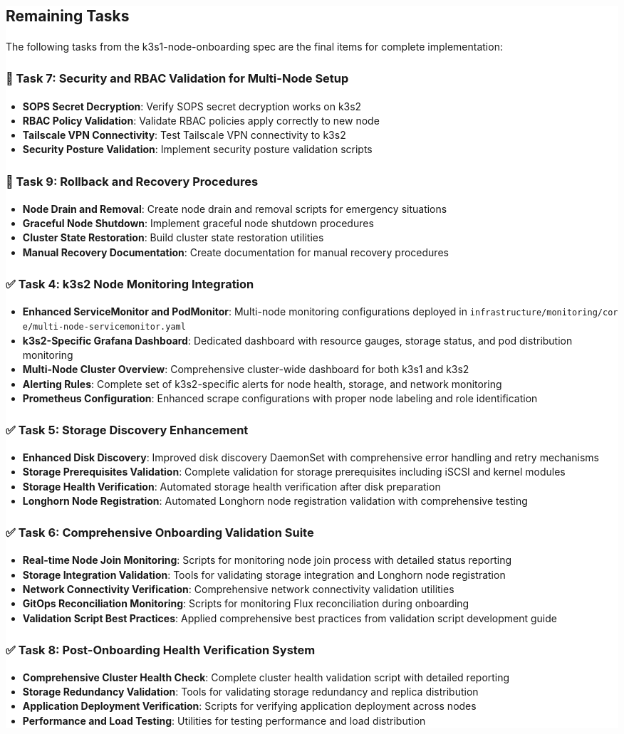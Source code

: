 ## Remaining Tasks

The following tasks from the k3s1-node-onboarding spec are the final items for complete implementation:

### 🔄 Task 7: Security and RBAC Validation for Multi-Node Setup
- **SOPS Secret Decryption**: Verify SOPS secret decryption works on k3s2
- **RBAC Policy Validation**: Validate RBAC policies apply correctly to new node
- **Tailscale VPN Connectivity**: Test Tailscale VPN connectivity to k3s2
- **Security Posture Validation**: Implement security posture validation scripts

### 🔄 Task 9: Rollback and Recovery Procedures
- **Node Drain and Removal**: Create node drain and removal scripts for emergency situations
- **Graceful Node Shutdown**: Implement graceful node shutdown procedures
- **Cluster State Restoration**: Build cluster state restoration utilities
- **Manual Recovery Documentation**: Create documentation for manual recovery procedures

### ✅ Task 4: k3s2 Node Monitoring Integration
- **Enhanced ServiceMonitor and PodMonitor**: Multi-node monitoring configurations deployed in `infrastructure/monitoring/core/multi-node-servicemonitor.yaml`
- **k3s2-Specific Grafana Dashboard**: Dedicated dashboard with resource gauges, storage status, and pod distribution monitoring
- **Multi-Node Cluster Overview**: Comprehensive cluster-wide dashboard for both k3s1 and k3s2
- **Alerting Rules**: Complete set of k3s2-specific alerts for node health, storage, and network monitoring
- **Prometheus Configuration**: Enhanced scrape configurations with proper node labeling and role identification

### ✅ Task 5: Storage Discovery Enhancement
- **Enhanced Disk Discovery**: Improved disk discovery DaemonSet with comprehensive error handling and retry mechanisms
- **Storage Prerequisites Validation**: Complete validation for storage prerequisites including iSCSI and kernel modules
- **Storage Health Verification**: Automated storage health verification after disk preparation
- **Longhorn Node Registration**: Automated Longhorn node registration validation with comprehensive testing

### ✅ Task 6: Comprehensive Onboarding Validation Suite
- **Real-time Node Join Monitoring**: Scripts for monitoring node join process with detailed status reporting
- **Storage Integration Validation**: Tools for validating storage integration and Longhorn node registration
- **Network Connectivity Verification**: Comprehensive network connectivity validation utilities
- **GitOps Reconciliation Monitoring**: Scripts for monitoring Flux reconciliation during onboarding
- **Validation Script Best Practices**: Applied comprehensive best practices from validation script development guide

### ✅ Task 8: Post-Onboarding Health Verification System
- **Comprehensive Cluster Health Check**: Complete cluster health validation script with detailed reporting
- **Storage Redundancy Validation**: Tools for validating storage redundancy and replica distribution
- **Application Deployment Verification**: Scripts for verifying application deployment across nodes
- **Performance and Load Testing**: Utilities for testing performance and load distribution
